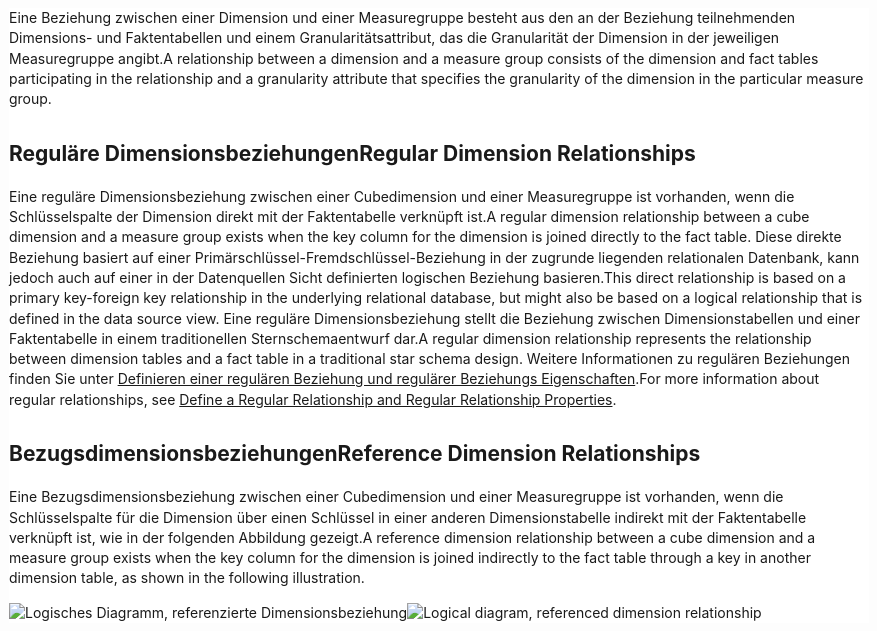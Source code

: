  <span data-ttu-id="a86de-108">Eine Beziehung zwischen einer Dimension und einer Measuregruppe besteht aus den an der Beziehung teilnehmenden Dimensions- und Faktentabellen und einem Granularitätsattribut, das die Granularität der Dimension in der jeweiligen Measuregruppe angibt.</span><span class="sxs-lookup"><span data-stu-id="a86de-108">A relationship between a dimension and a measure group consists of the dimension and fact tables participating in the relationship and a granularity attribute that specifies the granularity of the dimension in the particular measure group.</span></span>  
  
## <a name="regular-dimension-relationships"></a><span data-ttu-id="a86de-109">Reguläre Dimensionsbeziehungen</span><span class="sxs-lookup"><span data-stu-id="a86de-109">Regular Dimension Relationships</span></span>  
 <span data-ttu-id="a86de-110">Eine reguläre Dimensionsbeziehung zwischen einer Cubedimension und einer Measuregruppe ist vorhanden, wenn die Schlüsselspalte der Dimension direkt mit der Faktentabelle verknüpft ist.</span><span class="sxs-lookup"><span data-stu-id="a86de-110">A regular dimension relationship between a cube dimension and a measure group exists when the key column for the dimension is joined directly to the fact table.</span></span> <span data-ttu-id="a86de-111">Diese direkte Beziehung basiert auf einer Primärschlüssel-Fremdschlüssel-Beziehung in der zugrunde liegenden relationalen Datenbank, kann jedoch auch auf einer in der Datenquellen Sicht definierten logischen Beziehung basieren.</span><span class="sxs-lookup"><span data-stu-id="a86de-111">This direct relationship is based on a primary key-foreign key relationship in the underlying relational database, but might also be based on a logical relationship that is defined in the data source view.</span></span> <span data-ttu-id="a86de-112">Eine reguläre Dimensionsbeziehung stellt die Beziehung zwischen Dimensionstabellen und einer Faktentabelle in einem traditionellen Sternschemaentwurf dar.</span><span class="sxs-lookup"><span data-stu-id="a86de-112">A regular dimension relationship represents the relationship between dimension tables and a fact table in a traditional star schema design.</span></span> <span data-ttu-id="a86de-113">Weitere Informationen zu regulären Beziehungen finden Sie unter [Definieren einer regulären Beziehung und regulärer Beziehungs Eigenschaften](../multidimensional-models/define-a-regular-relationship-and-regular-relationship-properties.md).</span><span class="sxs-lookup"><span data-stu-id="a86de-113">For more information about regular relationships, see [Define a Regular Relationship and Regular Relationship Properties](../multidimensional-models/define-a-regular-relationship-and-regular-relationship-properties.md).</span></span>  
  
## <a name="reference-dimension-relationships"></a><span data-ttu-id="a86de-114">Bezugsdimensionsbeziehungen</span><span class="sxs-lookup"><span data-stu-id="a86de-114">Reference Dimension Relationships</span></span>  
 <span data-ttu-id="a86de-115">Eine Bezugsdimensionsbeziehung zwischen einer Cubedimension und einer Measuregruppe ist vorhanden, wenn die Schlüsselspalte für die Dimension über einen Schlüssel in einer anderen Dimensionstabelle indirekt mit der Faktentabelle verknüpft ist, wie in der folgenden Abbildung gezeigt.</span><span class="sxs-lookup"><span data-stu-id="a86de-115">A reference dimension relationship between a cube dimension and a measure group exists when the key column for the dimension is joined indirectly to the fact table through a key in another dimension table, as shown in the following illustration.</span></span>  
  
 <span data-ttu-id="a86de-116">![Logisches Diagramm, referenzierte Dimensionsbeziehung](../../analysis-services/dev-guide/media/as-refdimension1.gif "Logisches Diagramm, referenzierte Dimensionsbeziehung")</span><span class="sxs-lookup"><span data-stu-id="a86de-116">![Logical diagram, referenced dimension relationship](../../analysis-services/dev-guide/media/as-refdimension1.gif "Logical diagram, referenced dimension relationship")</span></span>  
  